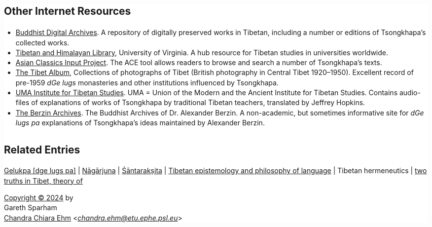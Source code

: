 ## Other Internet Resources

* [Buddhist Digital Archives](https://library.bdrc.io/?uilang=en). A repository of digitally preserved works in Tibetan, including a number or editions of Tsongkhapa’s collected works.
* [Tibetan and Himalayan Library](https://www.thlib.org/), University of Virginia. A hub resource for Tibetan studies in universities worldwide.
* [Asian Classics Input Project](http://ace.asianclassics.org/). The ACE tool allows readers to browse and search a number of Tsongkhapa’s texts.
* [The Tibet Album](https://web.prm.ox.ac.uk/tibet/), Collections of photographs of Tibet (British photography in Central Tibet 1920–1950). Excellent record of pre-1959 *dGe lugs* monasteries and other institutions influenced by Tsongkhapa.
* [UMA Institute for Tibetan Studies](https://uma-tibet.org/). UMA = Union of the Modern and the Ancient Institute for Tibetan Studies. Contains audio-files of explanations of works of Tsongkhapa by traditional Tibetan teachers, translated by Jeffrey Hopkins.
* [The Berzin Archives](https://studybuddhism.com/). The Buddhist Archives of Dr. Alexander Berzin. A non-academic, but sometimes informative site for *dGe lugs pa* explanations of Tsongkhapa’s ideas maintained by Alexander Berzin.

## Related Entries

[Gelukpa [dge lugs pa]](https://plato.stanford.edu/entries/gelukpa/) | [Nāgārjuna](https://plato.stanford.edu/entries/nagarjuna/) | [Śāntarakṣita](https://plato.stanford.edu/entries/saantarak-sita/) | [Tibetan epistemology and philosophy of language](https://plato.stanford.edu/entries/epistemology-language-tibetan/) | Tibetan hermeneutics | [two truths in Tibet, theory of](https://plato.stanford.edu/entries/twotruths-tibet/)

[Copyright © 2024](https://plato.stanford.edu/info.html#c) by  
Gareth Sparham  
[Chandra Chiara Ehm](https://www.crcao.fr/membre/chandra-chiara-ehm/) <[*chandra.ehm@etu.ephe.psl.eu*](mailto:chandra%2eehm%40etu%2eephe%2epsl%2eeu)>

